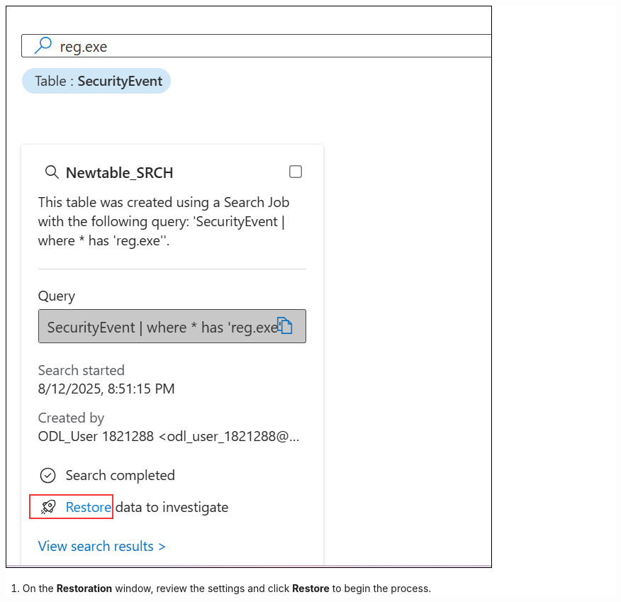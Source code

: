    ![](./media/ex3_g_tr_18.png)
 
1. On the **Restoration** window, review the settings and click **Restore** to begin the process.
